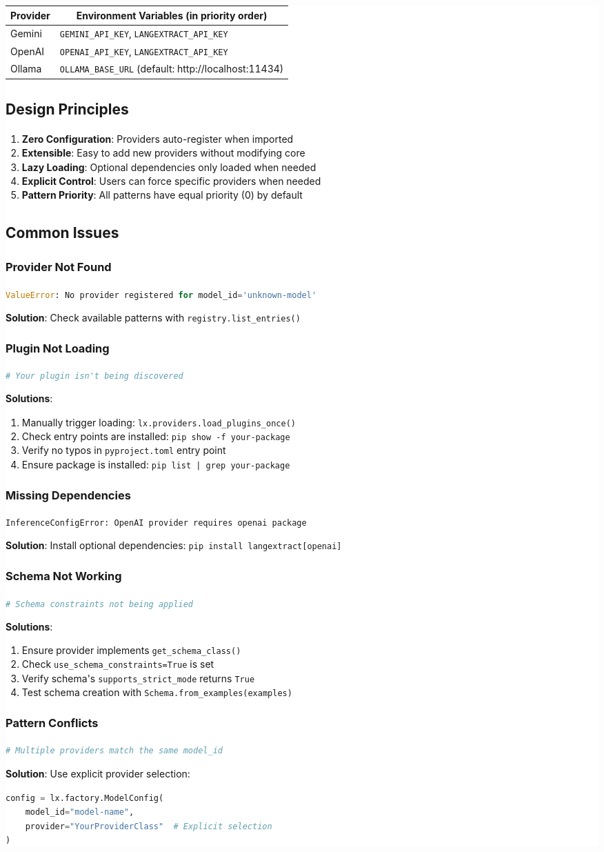 | Provider | Environment Variables (in priority order) |
|----------|------------------------------------------|
| Gemini   | `GEMINI_API_KEY`, `LANGEXTRACT_API_KEY` |
| OpenAI   | `OPENAI_API_KEY`, `LANGEXTRACT_API_KEY` |
| Ollama   | `OLLAMA_BASE_URL` (default: http://localhost:11434) |

## Design Principles

1. **Zero Configuration**: Providers auto-register when imported
2. **Extensible**: Easy to add new providers without modifying core
3. **Lazy Loading**: Optional dependencies only loaded when needed
4. **Explicit Control**: Users can force specific providers when needed
5. **Pattern Priority**: All patterns have equal priority (0) by default

## Common Issues

### Provider Not Found
```python
ValueError: No provider registered for model_id='unknown-model'
```
**Solution**: Check available patterns with `registry.list_entries()`

### Plugin Not Loading
```python
# Your plugin isn't being discovered
```
**Solutions**:
1. Manually trigger loading: `lx.providers.load_plugins_once()`
2. Check entry points are installed: `pip show -f your-package`
3. Verify no typos in `pyproject.toml` entry point
4. Ensure package is installed: `pip list | grep your-package`

### Missing Dependencies
```python
InferenceConfigError: OpenAI provider requires openai package
```
**Solution**: Install optional dependencies: `pip install langextract[openai]`

### Schema Not Working
```python
# Schema constraints not being applied
```
**Solutions**:
1. Ensure provider implements `get_schema_class()`
2. Check `use_schema_constraints=True` is set
3. Verify schema's `supports_strict_mode` returns `True`
4. Test schema creation with `Schema.from_examples(examples)`

### Pattern Conflicts
```python
# Multiple providers match the same model_id
```
**Solution**: Use explicit provider selection:
```python
config = lx.factory.ModelConfig(
    model_id="model-name",
    provider="YourProviderClass"  # Explicit selection
)
